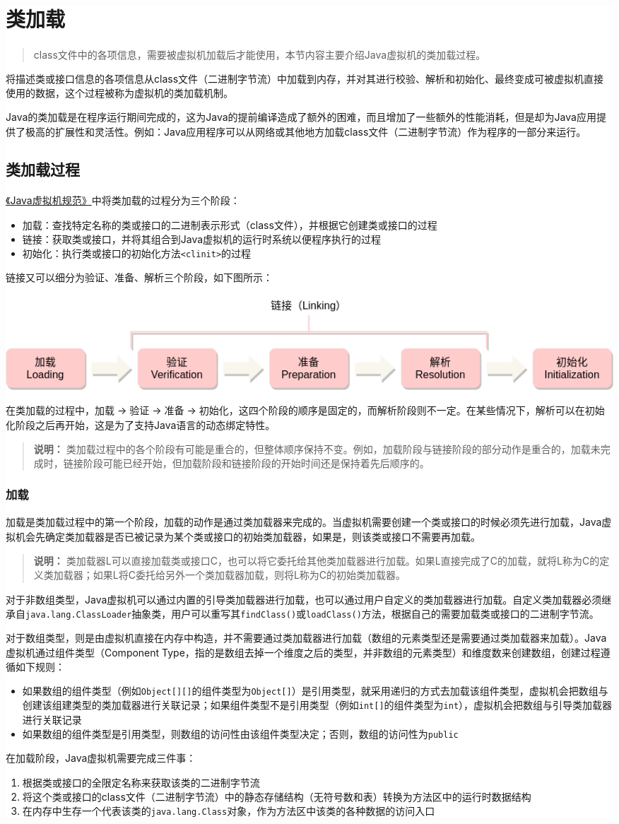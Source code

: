 # 类加载

> class文件中的各项信息，需要被虚拟机加载后才能使用，本节内容主要介绍Java虚拟机的类加载过程。

将描述类或接口信息的各项信息从class文件（二进制字节流）中加载到内存，并对其进行校验、解析和初始化、最终变成可被虚拟机直接使用的数据，这个过程被称为虚拟机的类加载机制。

Java的类加载是在程序运行期间完成的，这为Java的提前编译造成了额外的困难，而且增加了一些额外的性能消耗，但是却为Java应用提供了极高的扩展性和灵活性。例如：Java应用程序可以从网络或其他地方加载class文件（二进制字节流）作为程序的一部分来运行。

## 类加载过程

[《Java虚拟机规范》][jvm_spec_8]中将类加载的过程分为三个阶段：

- 加载：查找特定名称的类或接口的二进制表示形式（class文件），并根据它创建类或接口的过程
- 链接：获取类或接口，并将其组合到Java虚拟机的运行时系统以便程序执行的过程
- 初始化：执行类或接口的初始化方法`<clinit>`的过程

链接又可以细分为验证、准备、解析三个阶段，如下图所示：

![class_loading](images/class_loading.png)

在类加载的过程中，加载 -> 验证 -> 准备 -> 初始化，这四个阶段的顺序是固定的，而解析阶段则不一定。在某些情况下，解析可以在初始化阶段之后再开始，这是为了支持Java语言的动态绑定特性。

> **说明：** 类加载过程中的各个阶段有可能是重合的，但整体顺序保持不变。例如，加载阶段与链接阶段的部分动作是重合的，加载未完成时，链接阶段可能已经开始，但加载阶段和链接阶段的开始时间还是保持着先后顺序的。

### 加载

加载是类加载过程中的第一个阶段，加载的动作是通过类加载器来完成的。当虚拟机需要创建一个类或接口的时候必须先进行加载，Java虚拟机会先确定类加载器是否已被记录为某个类或接口的初始类加载器，如果是，则该类或接口不需要再加载。

> **说明：** 类加载器L可以直接加载类或接口C，也可以将它委托给其他类加载器进行加载。如果L直接完成了C的加载，就将L称为C的定义类加载器；如果L将C委托给另外一个类加载器加载，则将L称为C的初始类加载器。

对于非数组类型，Java虚拟机可以通过内置的引导类加载器进行加载，也可以通过用户自定义的类加载器进行加载。自定义类加载器必须继承自`java.lang.ClassLoader`抽象类，用户可以重写其`findClass()`或`loadClass()`方法，根据自己的需要加载类或接口的二进制字节流。

对于数组类型，则是由虚拟机直接在内存中构造，并不需要通过类加载器进行加载（数组的元素类型还是需要通过类加载器来加载）。Java虚拟机通过组件类型（Component Type，指的是数组去掉一个维度之后的类型，并非数组的元素类型）和维度数来创建数组，创建过程遵循如下规则：

- 如果数组的组件类型（例如`Object[][]`的组件类型为`Object[]`）是引用类型，就采用递归的方式去加载该组件类型，虚拟机会把数组与创建该组建类型的类加载器进行关联记录；如果组件类型不是引用类型（例如`int[]`的组件类型为`int`），虚拟机会把数组与引导类加载器进行关联记录
- 如果数组的组件类型是引用类型，则数组的访问性由该组件类型决定；否则，数组的访问性为`public`

在加载阶段，Java虚拟机需要完成三件事：

1. 根据类或接口的全限定名称来获取该类的二进制字节流
1. 将这个类或接口的class文件（二进制字节流）中的静态存储结构（无符号数和表）转换为方法区中的运行时数据结构
1. 在内存中生存一个代表该类的`java.lang.Class`对象，作为方法区中该类的各种数据的访问入口


[jvm_spec_8]: https://docs.oracle.com/javase/specs/jvms/se8/html/index.html
[jvm_spec_8_4_10]: https://docs.oracle.com/javase/specs/jvms/se8/html/jvms-4.html#jvms-4.10
[jls]: https://docs.oracle.com/javase/specs/jls/se8/html/index.html
[deep_in_jvm_3]: https://book.douban.com/subject/34907497/